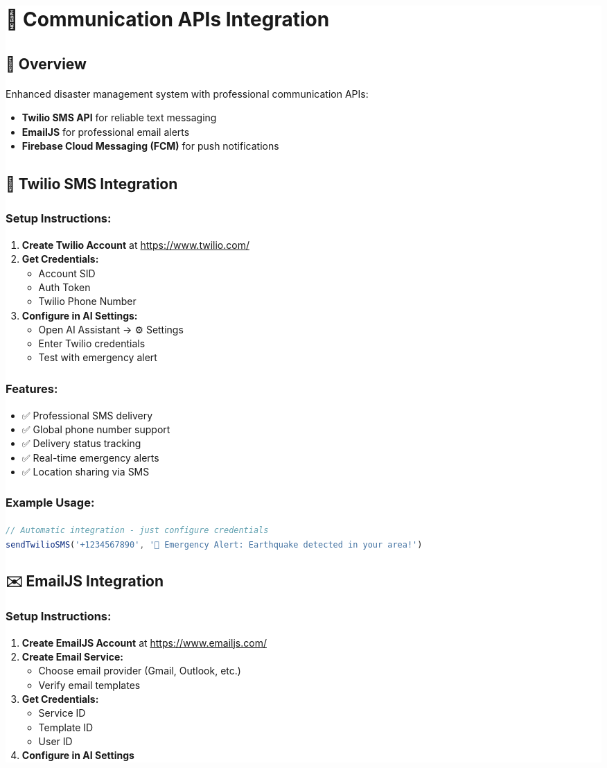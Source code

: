 # 📡 Communication APIs Integration

## 🎯 Overview

Enhanced disaster management system with professional communication APIs:
- **Twilio SMS API** for reliable text messaging
- **EmailJS** for professional email alerts  
- **Firebase Cloud Messaging (FCM)** for push notifications

## 📱 Twilio SMS Integration

### Setup Instructions:
1. **Create Twilio Account** at https://www.twilio.com/
2. **Get Credentials:**
   - Account SID
   - Auth Token
   - Twilio Phone Number
3. **Configure in AI Settings:**
   - Open AI Assistant → ⚙️ Settings
   - Enter Twilio credentials
   - Test with emergency alert

### Features:
- ✅ Professional SMS delivery
- ✅ Global phone number support
- ✅ Delivery status tracking
- ✅ Real-time emergency alerts
- ✅ Location sharing via SMS

### Example Usage:
```javascript
// Automatic integration - just configure credentials
sendTwilioSMS('+1234567890', '🚨 Emergency Alert: Earthquake detected in your area!')
```

## ✉️ EmailJS Integration

### Setup Instructions:
1. **Create EmailJS Account** at https://www.emailjs.com/
2. **Create Email Service:**
   - Choose email provider (Gmail, Outlook, etc.)
   - Verify email templates
3. **Get Credentials:**
   - Service ID
   - Template ID
   - User ID
4. **Configure in AI Settings**
